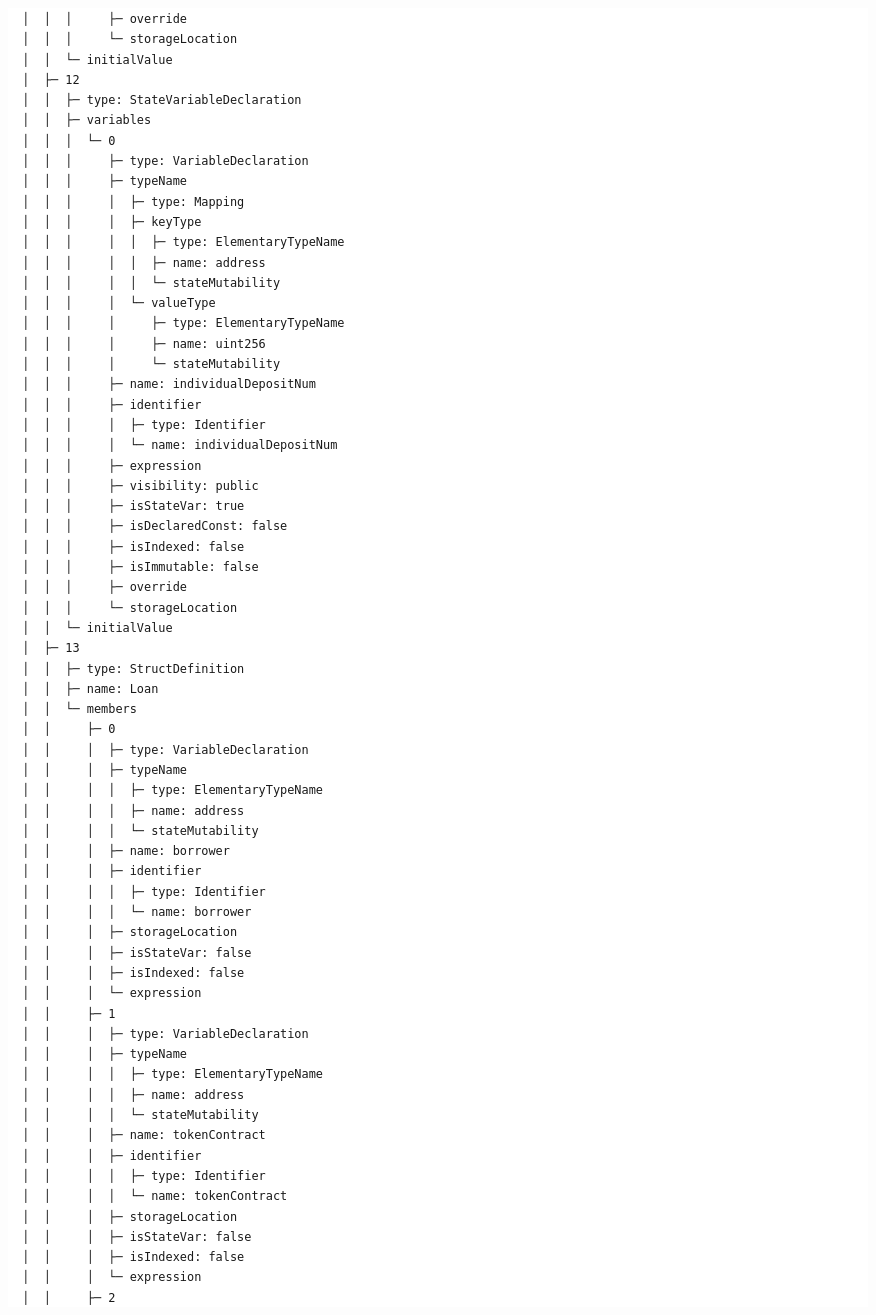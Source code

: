       │  │  │     ├─ override
      │  │  │     └─ storageLocation
      │  │  └─ initialValue
      │  ├─ 12
      │  │  ├─ type: StateVariableDeclaration
      │  │  ├─ variables
      │  │  │  └─ 0
      │  │  │     ├─ type: VariableDeclaration
      │  │  │     ├─ typeName
      │  │  │     │  ├─ type: Mapping
      │  │  │     │  ├─ keyType
      │  │  │     │  │  ├─ type: ElementaryTypeName
      │  │  │     │  │  ├─ name: address
      │  │  │     │  │  └─ stateMutability
      │  │  │     │  └─ valueType
      │  │  │     │     ├─ type: ElementaryTypeName
      │  │  │     │     ├─ name: uint256
      │  │  │     │     └─ stateMutability
      │  │  │     ├─ name: individualDepositNum
      │  │  │     ├─ identifier
      │  │  │     │  ├─ type: Identifier
      │  │  │     │  └─ name: individualDepositNum
      │  │  │     ├─ expression
      │  │  │     ├─ visibility: public
      │  │  │     ├─ isStateVar: true
      │  │  │     ├─ isDeclaredConst: false
      │  │  │     ├─ isIndexed: false
      │  │  │     ├─ isImmutable: false
      │  │  │     ├─ override
      │  │  │     └─ storageLocation
      │  │  └─ initialValue
      │  ├─ 13
      │  │  ├─ type: StructDefinition
      │  │  ├─ name: Loan
      │  │  └─ members
      │  │     ├─ 0
      │  │     │  ├─ type: VariableDeclaration
      │  │     │  ├─ typeName
      │  │     │  │  ├─ type: ElementaryTypeName
      │  │     │  │  ├─ name: address
      │  │     │  │  └─ stateMutability
      │  │     │  ├─ name: borrower
      │  │     │  ├─ identifier
      │  │     │  │  ├─ type: Identifier
      │  │     │  │  └─ name: borrower
      │  │     │  ├─ storageLocation
      │  │     │  ├─ isStateVar: false
      │  │     │  ├─ isIndexed: false
      │  │     │  └─ expression
      │  │     ├─ 1
      │  │     │  ├─ type: VariableDeclaration
      │  │     │  ├─ typeName
      │  │     │  │  ├─ type: ElementaryTypeName
      │  │     │  │  ├─ name: address
      │  │     │  │  └─ stateMutability
      │  │     │  ├─ name: tokenContract
      │  │     │  ├─ identifier
      │  │     │  │  ├─ type: Identifier
      │  │     │  │  └─ name: tokenContract
      │  │     │  ├─ storageLocation
      │  │     │  ├─ isStateVar: false
      │  │     │  ├─ isIndexed: false
      │  │     │  └─ expression
      │  │     ├─ 2